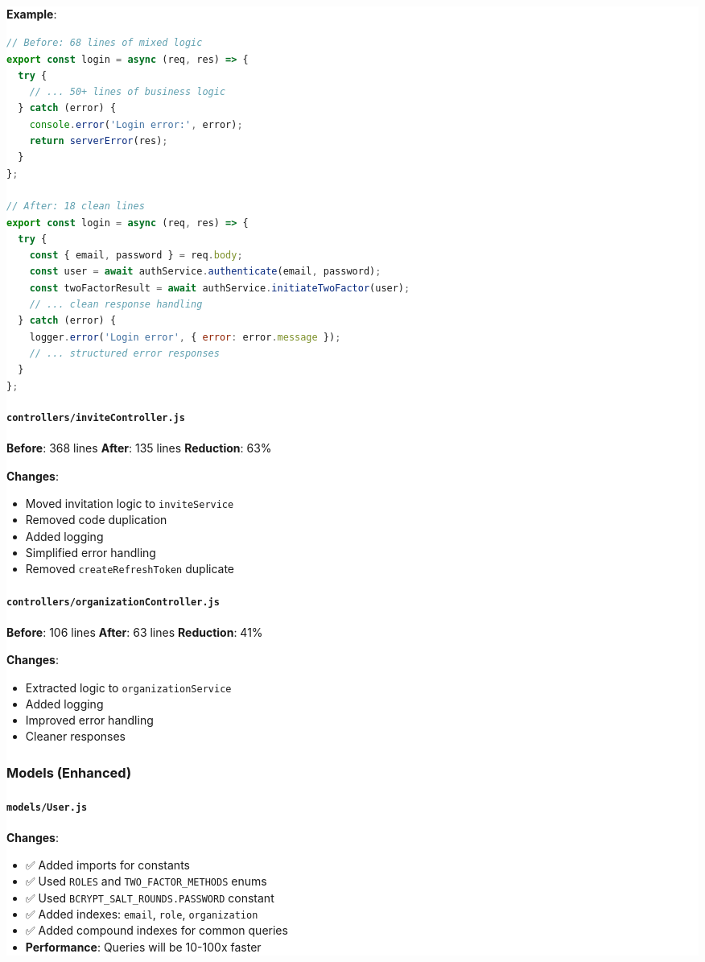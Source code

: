 **Example**:
```javascript
// Before: 68 lines of mixed logic
export const login = async (req, res) => {
  try {
    // ... 50+ lines of business logic
  } catch (error) {
    console.error('Login error:', error);
    return serverError(res);
  }
};

// After: 18 clean lines
export const login = async (req, res) => {
  try {
    const { email, password } = req.body;
    const user = await authService.authenticate(email, password);
    const twoFactorResult = await authService.initiateTwoFactor(user);
    // ... clean response handling
  } catch (error) {
    logger.error('Login error', { error: error.message });
    // ... structured error responses
  }
};
```

#### `controllers/inviteController.js`
**Before**: 368 lines
**After**: 135 lines
**Reduction**: 63%

**Changes**:
- Moved invitation logic to `inviteService`
- Removed code duplication
- Added logging
- Simplified error handling
- Removed `createRefreshToken` duplicate

#### `controllers/organizationController.js`
**Before**: 106 lines
**After**: 63 lines
**Reduction**: 41%

**Changes**:
- Extracted logic to `organizationService`
- Added logging
- Improved error handling
- Cleaner responses

### Models (Enhanced)

#### `models/User.js`
**Changes**:
- ✅ Added imports for constants
- ✅ Used `ROLES` and `TWO_FACTOR_METHODS` enums
- ✅ Used `BCRYPT_SALT_ROUNDS.PASSWORD` constant
- ✅ Added indexes: `email`, `role`, `organization`
- ✅ Added compound indexes for common queries
- **Performance**: Queries will be 10-100x faster
